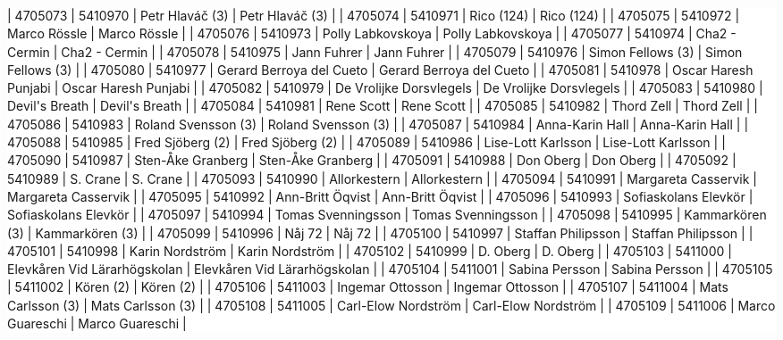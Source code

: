 | 4705073 | 5410970 | Petr Hlaváč (3) | Petr Hlaváč (3) |
| 4705074 | 5410971 | Rico (124) | Rico (124) |
| 4705075 | 5410972 | Marco Rössle | Marco Rössle |
| 4705076 | 5410973 | Polly Labkovskoya | Polly Labkovskoya |
| 4705077 | 5410974 | Cha2 - Cermin | Cha2 - Cermin |
| 4705078 | 5410975 | Jann Fuhrer | Jann Fuhrer |
| 4705079 | 5410976 | Simon Fellows (3) | Simon Fellows (3) |
| 4705080 | 5410977 | Gerard Berroya del Cueto | Gerard Berroya del Cueto |
| 4705081 | 5410978 | Oscar Haresh Punjabi | Oscar Haresh Punjabi |
| 4705082 | 5410979 | De Vrolijke Dorsvlegels | De Vrolijke Dorsvlegels |
| 4705083 | 5410980 | Devil's Breath | Devil's Breath |
| 4705084 | 5410981 | Rene Scott | Rene Scott |
| 4705085 | 5410982 | Thord Zell | Thord Zell |
| 4705086 | 5410983 | Roland Svensson (3) | Roland Svensson (3) |
| 4705087 | 5410984 | Anna-Karin Hall | Anna-Karin Hall |
| 4705088 | 5410985 | Fred Sjöberg (2) | Fred Sjöberg (2) |
| 4705089 | 5410986 | Lise-Lott Karlsson | Lise-Lott Karlsson |
| 4705090 | 5410987 | Sten-Åke Granberg | Sten-Åke Granberg |
| 4705091 | 5410988 | Don Oberg | Don Oberg |
| 4705092 | 5410989 | S. Crane | S. Crane |
| 4705093 | 5410990 | Allorkestern | Allorkestern |
| 4705094 | 5410991 | Margareta Casservik | Margareta Casservik |
| 4705095 | 5410992 | Ann-Britt Öqvist | Ann-Britt Öqvist |
| 4705096 | 5410993 | Sofiaskolans Elevkör | Sofiaskolans Elevkör |
| 4705097 | 5410994 | Tomas Svenningsson | Tomas Svenningsson |
| 4705098 | 5410995 | Kammarkören (3) | Kammarkören (3) |
| 4705099 | 5410996 | Nåj 72 | Nåj 72 |
| 4705100 | 5410997 | Staffan Philipsson | Staffan Philipsson |
| 4705101 | 5410998 | Karin Nordström | Karin Nordström |
| 4705102 | 5410999 | D. Oberg | D. Oberg |
| 4705103 | 5411000 | Elevkåren Vid Lärarhögskolan | Elevkåren Vid Lärarhögskolan |
| 4705104 | 5411001 | Sabina Persson | Sabina Persson |
| 4705105 | 5411002 | Kören (2) | Kören (2) |
| 4705106 | 5411003 | Ingemar Ottosson | Ingemar Ottosson |
| 4705107 | 5411004 | Mats Carlsson (3) | Mats Carlsson (3) |
| 4705108 | 5411005 | Carl-Elow Nordström | Carl-Elow Nordström |
| 4705109 | 5411006 | Marco Guareschi | Marco Guareschi |